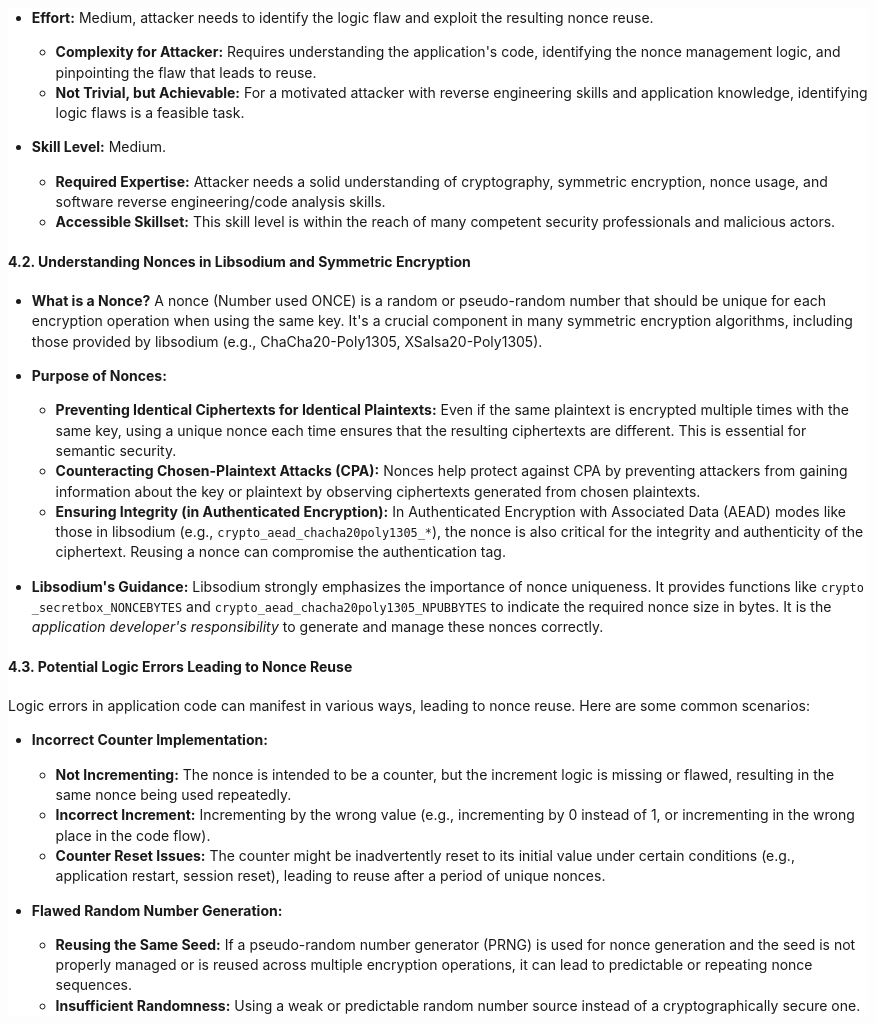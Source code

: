 * **Effort:** Medium, attacker needs to identify the logic flaw and exploit the resulting nonce reuse.
    * **Complexity for Attacker:** Requires understanding the application's code, identifying the nonce management logic, and pinpointing the flaw that leads to reuse.
    * **Not Trivial, but Achievable:**  For a motivated attacker with reverse engineering skills and application knowledge, identifying logic flaws is a feasible task.

* **Skill Level:** Medium.
    * **Required Expertise:**  Attacker needs a solid understanding of cryptography, symmetric encryption, nonce usage, and software reverse engineering/code analysis skills.
    * **Accessible Skillset:**  This skill level is within the reach of many competent security professionals and malicious actors.

#### 4.2. Understanding Nonces in Libsodium and Symmetric Encryption

* **What is a Nonce?**  A nonce (Number used ONCE) is a random or pseudo-random number that should be unique for each encryption operation when using the same key. It's a crucial component in many symmetric encryption algorithms, including those provided by libsodium (e.g., ChaCha20-Poly1305, XSalsa20-Poly1305).

* **Purpose of Nonces:**
    * **Preventing Identical Ciphertexts for Identical Plaintexts:**  Even if the same plaintext is encrypted multiple times with the same key, using a unique nonce each time ensures that the resulting ciphertexts are different. This is essential for semantic security.
    * **Counteracting Chosen-Plaintext Attacks (CPA):** Nonces help protect against CPA by preventing attackers from gaining information about the key or plaintext by observing ciphertexts generated from chosen plaintexts.
    * **Ensuring Integrity (in Authenticated Encryption):** In Authenticated Encryption with Associated Data (AEAD) modes like those in libsodium (e.g., `crypto_aead_chacha20poly1305_*`), the nonce is also critical for the integrity and authenticity of the ciphertext. Reusing a nonce can compromise the authentication tag.

* **Libsodium's Guidance:** Libsodium strongly emphasizes the importance of nonce uniqueness.  It provides functions like `crypto_secretbox_NONCEBYTES` and `crypto_aead_chacha20poly1305_NPUBBYTES` to indicate the required nonce size in bytes.  It is the *application developer's responsibility* to generate and manage these nonces correctly.

#### 4.3. Potential Logic Errors Leading to Nonce Reuse

Logic errors in application code can manifest in various ways, leading to nonce reuse. Here are some common scenarios:

* **Incorrect Counter Implementation:**
    * **Not Incrementing:**  The nonce is intended to be a counter, but the increment logic is missing or flawed, resulting in the same nonce being used repeatedly.
    * **Incorrect Increment:**  Incrementing by the wrong value (e.g., incrementing by 0 instead of 1, or incrementing in the wrong place in the code flow).
    * **Counter Reset Issues:**  The counter might be inadvertently reset to its initial value under certain conditions (e.g., application restart, session reset), leading to reuse after a period of unique nonces.

* **Flawed Random Number Generation:**
    * **Reusing the Same Seed:** If a pseudo-random number generator (PRNG) is used for nonce generation and the seed is not properly managed or is reused across multiple encryption operations, it can lead to predictable or repeating nonce sequences.
    * **Insufficient Randomness:** Using a weak or predictable random number source instead of a cryptographically secure one.
